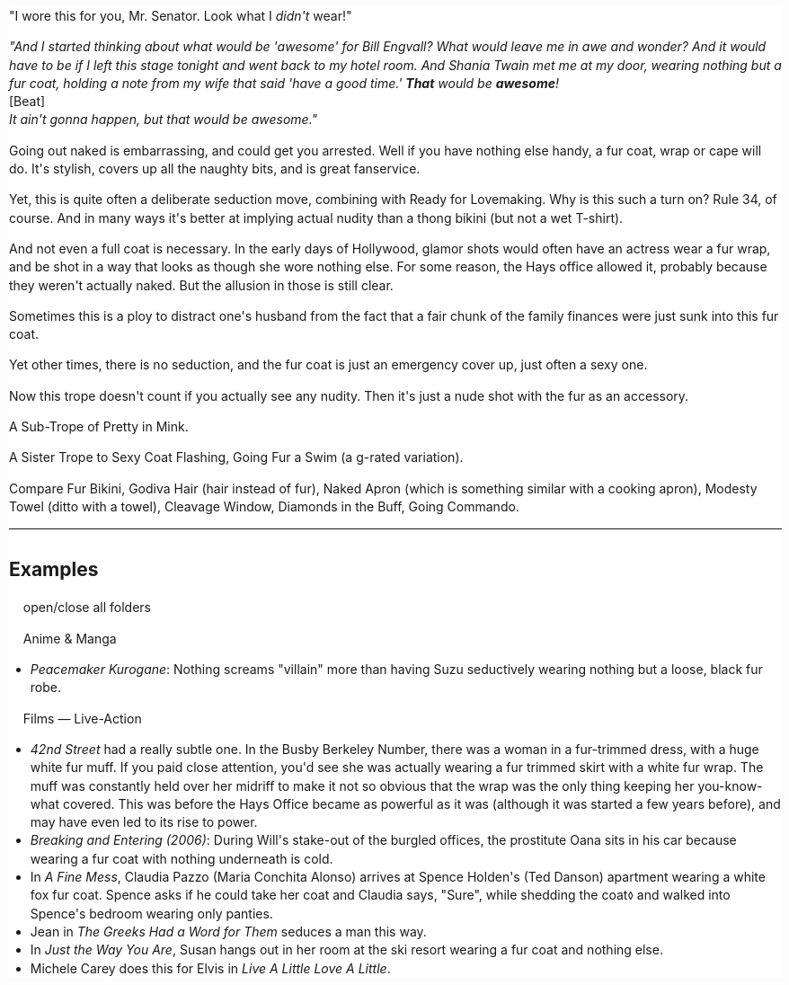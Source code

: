 "I wore this for you, Mr. Senator. Look what I _didn't_ wear!"

_"And I started thinking about what would be 'awesome' for Bill Engvall? What would leave me in awe and wonder? And it would have to be if I left this stage tonight and went back to my hotel room. And Shania Twain met me at my door, wearing nothing but a fur coat, holding a note from my wife that said 'have a good time.' **That** would be **awesome**!_  
\[Beat\]  
_It ain't gonna happen, but that would be awesome."_

Going out naked is embarrassing, and could get you arrested. Well if you have nothing else handy, a fur coat, wrap or cape will do. It's stylish, covers up all the naughty bits, and is great fanservice.

Yet, this is quite often a deliberate seduction move, combining with Ready for Lovemaking. Why is this such a turn on? Rule 34, of course. And in many ways it's better at implying actual nudity than a thong bikini (but not a wet T-shirt).

And not even a full coat is necessary. In the early days of Hollywood, glamor shots would often have an actress wear a fur wrap, and be shot in a way that looks as though she wore nothing else. For some reason, the Hays office allowed it, probably because they weren't actually naked. But the allusion in those is still clear.

Sometimes this is a ploy to distract one's husband from the fact that a fair chunk of the family finances were just sunk into this fur coat.

Yet other times, there is no seduction, and the fur coat is just an emergency cover up, just often a sexy one.

Now this trope doesn't count if you actually see any nudity. Then it's just a nude shot with the fur as an accessory.

A Sub-Trope of Pretty in Mink.

A Sister Trope to Sexy Coat Flashing, Going Fur a Swim (a g-rated variation).

Compare Fur Bikini, Godiva Hair (hair instead of fur), Naked Apron (which is something similar with a cooking apron), Modesty Towel (ditto with a towel), Cleavage Window, Diamonds in the Buff, Going Commando.

___

## Examples

    open/close all folders 

    Anime & Manga 

-   _Peacemaker Kurogane_: Nothing screams "villain" more than having Suzu seductively wearing nothing but a loose, black fur robe.

    Films — Live-Action 

-   _42nd Street_ had a really subtle one. In the Busby Berkeley Number, there was a woman in a fur-trimmed dress, with a huge white fur muff. If you paid close attention, you'd see she was actually wearing a fur trimmed skirt with a white fur wrap. The muff was constantly held over her midriff to make it not so obvious that the wrap was the only thing keeping her you-know-what covered. This was before the Hays Office became as powerful as it was (although it was started a few years before), and may have even led to its rise to power.
-   _Breaking and Entering (2006)_: During Will's stake-out of the burgled offices, the prostitute Oana sits in his car because wearing a fur coat with nothing underneath is cold.
-   In _A Fine Mess_, Claudia Pazzo (Maria Conchita Alonso) arrives at Spence Holden's (Ted Danson) apartment wearing a white fox fur coat. Spence asks if he could take her coat and Claudia says, "Sure", while shedding the coat<small>◊</small> and walked into Spence's bedroom wearing only panties.
-   Jean in _The Greeks Had a Word for Them_ seduces a man this way.
-   In _Just the Way You Are_, Susan hangs out in her room at the ski resort wearing a fur coat and nothing else.
-   Michele Carey does this for Elvis in _Live A Little Love A Little_.